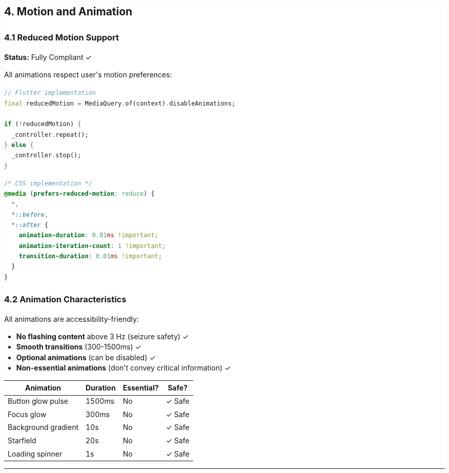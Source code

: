 
## 4. Motion and Animation

### 4.1 Reduced Motion Support

**Status:** Fully Compliant ✓

All animations respect user's motion preferences:

```dart
// Flutter implementation
final reducedMotion = MediaQuery.of(context).disableAnimations;

if (!reducedMotion) {
  _controller.repeat();
} else {
  _controller.stop();
}
```

```css
/* CSS implementation */
@media (prefers-reduced-motion: reduce) {
  *,
  *::before,
  *::after {
    animation-duration: 0.01ms !important;
    animation-iteration-count: 1 !important;
    transition-duration: 0.01ms !important;
  }
}
```

### 4.2 Animation Characteristics

All animations are accessibility-friendly:

- **No flashing content** above 3 Hz (seizure safety) ✓
- **Smooth transitions** (300-1500ms) ✓
- **Optional animations** (can be disabled) ✓
- **Non-essential animations** (don't convey critical information) ✓

| Animation | Duration | Essential? | Safe? |
|-----------|----------|-----------|-------|
| Button glow pulse | 1500ms | No | ✓ Safe |
| Focus glow | 300ms | No | ✓ Safe |
| Background gradient | 10s | No | ✓ Safe |
| Starfield | 20s | No | ✓ Safe |
| Loading spinner | 1s | No | ✓ Safe |

---
